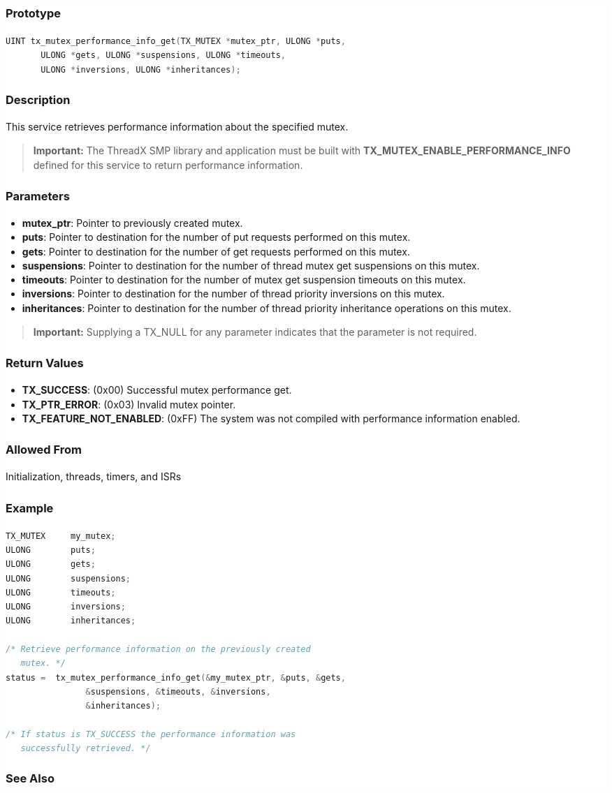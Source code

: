 ### Prototype

```C
UINT tx_mutex_performance_info_get(TX_MUTEX *mutex_ptr, ULONG *puts,
       ULONG *gets, ULONG *suspensions, ULONG *timeouts,
       ULONG *inversions, ULONG *inheritances);
```
### Description

This service retrieves performance information about the specified mutex.

> **Important:** The ThreadX SMP library and application must be built with **TX_MUTEX_ENABLE_PERFORMANCE_INFO** defined for this service to return performance information.

### Parameters

- **mutex_ptr**: Pointer to previously created mutex.
- **puts**: Pointer to destination for the number of put requests performed on this mutex.
- **gets**: Pointer to destination for the number of get requests performed on this mutex.
- **suspensions**: Pointer to destination for the number of thread mutex get suspensions on this mutex.
- **timeouts**: Pointer to destination for the number of mutex get suspension timeouts on this mutex.
- **inversions**: Pointer to destination for the number of thread priority inversions on this mutex.
- **inheritances**: Pointer to destination for the number of thread priority inheritance operations on this mutex.

> **Important:** Supplying a TX_NULL for any parameter indicates that the parameter is not required.

### Return Values

- **TX_SUCCESS**: (0x00) Successful mutex performance get. 
- **TX_PTR_ERROR**: (0x03) Invalid mutex pointer.
- **TX_FEATURE_NOT_ENABLED**: (0xFF) The system was not compiled with performance information enabled.

### Allowed From

Initialization, threads, timers, and ISRs

### Example

```C
TX_MUTEX     my_mutex;
ULONG        puts;
ULONG        gets;
ULONG        suspensions;
ULONG        timeouts;
ULONG        inversions;
ULONG        inheritances;

/* Retrieve performance information on the previously created
   mutex. */
status =  tx_mutex_performance_info_get(&my_mutex_ptr, &puts, &gets,
                &suspensions, &timeouts, &inversions,
                &inheritances);

/* If status is TX_SUCCESS the performance information was
   successfully retrieved. */
```
### See Also
